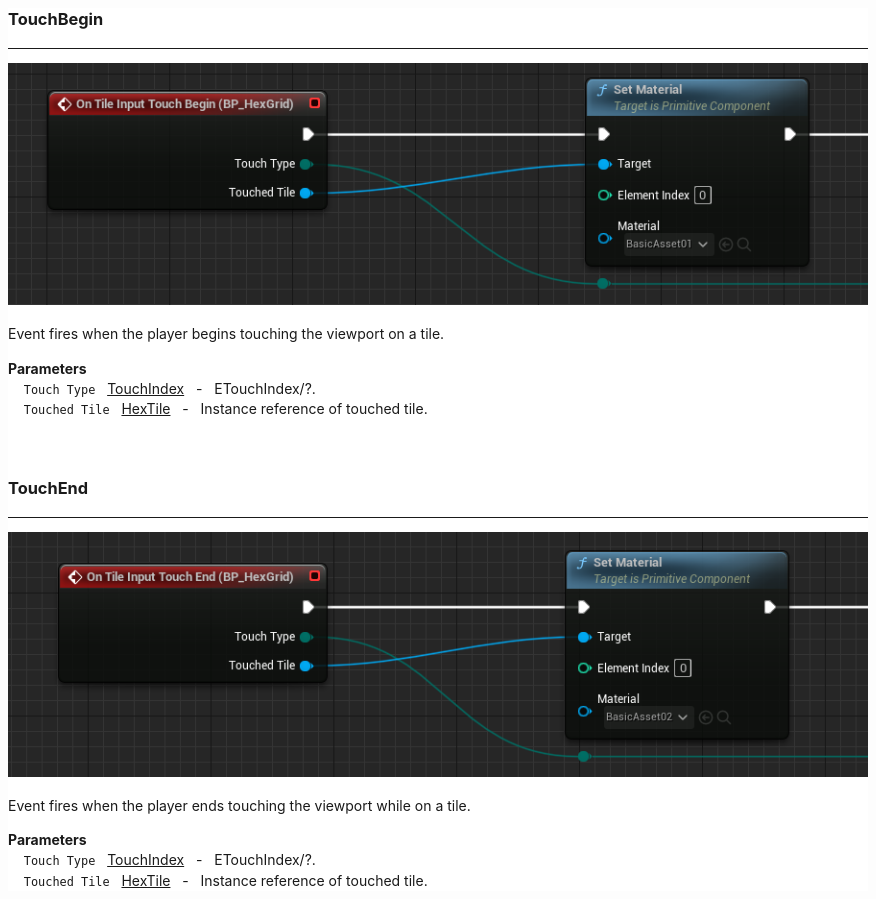 ### TouchBegin ###

---

![TouchBegin](./images/blueprint_event_touchbegin.png "TouchBegin Blueprint node")

Event fires when the player begins touching the viewport on a tile.

**Parameters**\
 &nbsp; &nbsp; `Touch Type` &nbsp; [TouchIndex](#touchindex "ETouchIndex") &nbsp; - &nbsp; ETouchIndex/?.\
 &nbsp; &nbsp; `Touched Tile` &nbsp; [HexTile](#hextile "Instance reference of touched tile") &nbsp; - &nbsp; Instance reference of touched tile.

&nbsp;

### TouchEnd ###

---

![TouchEnd](./images/blueprint_event_touchend.png "TouchEnd Blueprint node")

Event fires when the player ends touching the viewport while on a tile.

**Parameters**\
 &nbsp; &nbsp; `Touch Type` &nbsp; [TouchIndex](#touchindex "ETouchIndex") &nbsp; - &nbsp; ETouchIndex/?.\
 &nbsp; &nbsp; `Touched Tile` &nbsp; [HexTile](#hextile "Instance reference of touched tile") &nbsp; - &nbsp; Instance reference of touched tile.
